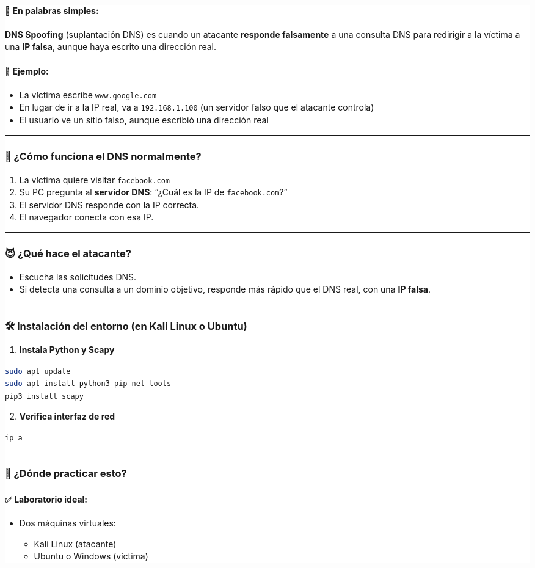 #### 🔹 En palabras simples:

**DNS Spoofing** (suplantación DNS) es cuando un atacante **responde falsamente** a una consulta DNS para redirigir a la víctima a una **IP falsa**, aunque haya escrito una dirección real.

#### 📌 Ejemplo:

- La víctima escribe `www.google.com`
- En lugar de ir a la IP real, va a `192.168.1.100` (un servidor falso que el atacante controla)
- El usuario ve un sitio falso, aunque escribió una dirección real

---

### 📡 ¿Cómo funciona el DNS normalmente?

1. La víctima quiere visitar `facebook.com`
2. Su PC pregunta al **servidor DNS**: “¿Cuál es la IP de `facebook.com`?”
3. El servidor DNS responde con la IP correcta.
4. El navegador conecta con esa IP.

---

### 😈 ¿Qué hace el atacante?

- Escucha las solicitudes DNS.
- Si detecta una consulta a un dominio objetivo, responde más rápido que el DNS real, con una **IP falsa**.

---

### 🛠️ Instalación del entorno (en Kali Linux o Ubuntu)

1. **Instala Python y Scapy**

```bash
sudo apt update
sudo apt install python3-pip net-tools
pip3 install scapy
```

2. **Verifica interfaz de red**

```bash
ip a
```

---

### 🧪 ¿Dónde practicar esto?

#### ✅ Laboratorio ideal:

- Dos máquinas virtuales:

  - Kali Linux (atacante)
  - Ubuntu o Windows (víctima)
